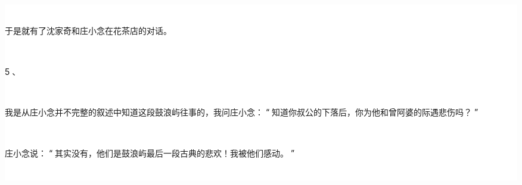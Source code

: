   </span>
  <br/>
 </p>
 <p class="p2">
  <span class="s1">
   于是就有了沈家奇和庄小念在花茶店的对话。
  </span>
 </p>
 <p class="p1">
  <span class="s1">
  </span>
  <br/>
 </p>
 <p class="p3">
  <span class="s1">
   5
  </span>
  <span class="s3">
   、
  </span>
 </p>
 <p class="p1">
  <span class="s1">
  </span>
  <br/>
 </p>
 <p class="p2">
  <span class="s1">
   我是从庄小念并不完整的叙述中知道这段鼓浪屿往事的，我问庄小念：
  </span>
  <span class="s2">
   “
  </span>
  <span class="s1">
   知道你叔公的下落后，你为他和曾阿婆的际遇悲伤吗？
  </span>
  <span class="s2">
   ”
  </span>
 </p>
 <p class="p1">
  <span class="s1">
  </span>
  <br/>
 </p>
 <p class="p2">
  <span class="s1">
   庄小念说：
  </span>
  <span class="s2">
   “
  </span>
  <span class="s1">
   其实没有，他们是鼓浪屿最后一段古典的悲欢！我被他们感动。
  </span>
  <span class="s2">
   ”
  </span>
 </p>
 <p class="p1">
  <span class="s1">
  </span>
  <br/>
 </p>